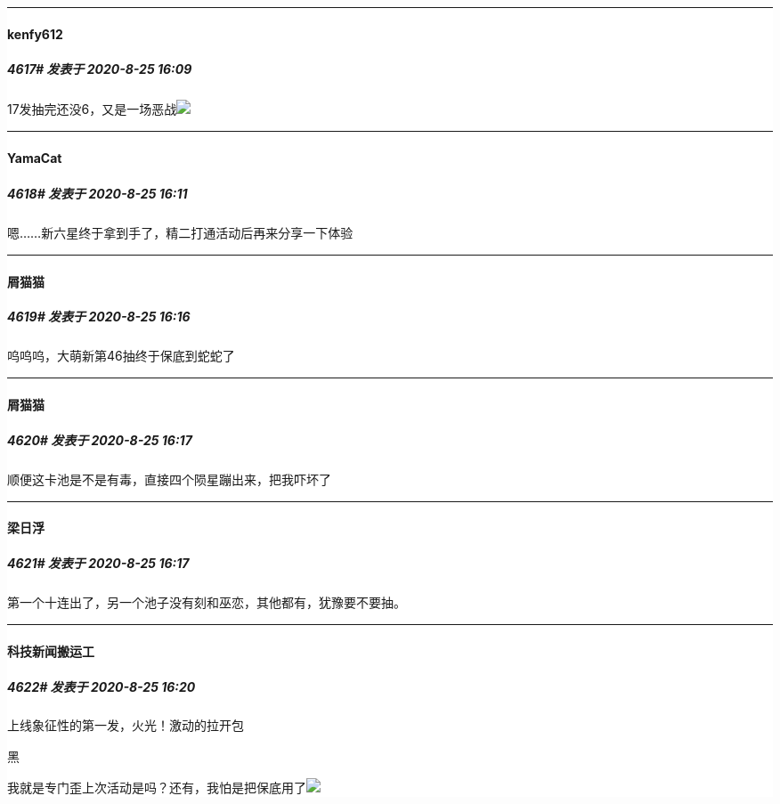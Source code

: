 
*****

####  kenfy612  
##### 4617#       发表于 2020-8-25 16:09


17发抽完还没6，又是一场恶战<img src="https://static.saraba1st.com/image/smiley/face2017/152.png" referrerpolicy="no-referrer">


*****

####  YamaCat  
##### 4618#       发表于 2020-8-25 16:11


嗯……新六星终于拿到手了，精二打通活动后再来分享一下体验


*****

####  屑猫猫  
##### 4619#       发表于 2020-8-25 16:16


呜呜呜，大萌新第46抽终于保底到蛇蛇了


*****

####  屑猫猫  
##### 4620#       发表于 2020-8-25 16:17


顺便这卡池是不是有毒，直接四个陨星蹦出来，把我吓坏了




*****

####  梁日浮  
##### 4621#       发表于 2020-8-25 16:17


第一个十连出了，另一个池子没有刻和巫恋，其他都有，犹豫要不要抽。


*****

####  科技新闻搬运工  
##### 4622#       发表于 2020-8-25 16:20


上线象征性的第一发，火光！激动的拉开包


黑


我就是专门歪上次活动是吗？还有，我怕是把保底用了<img src="https://static.saraba1st.com/image/smiley/face2017/068.png" referrerpolicy="no-referrer">
